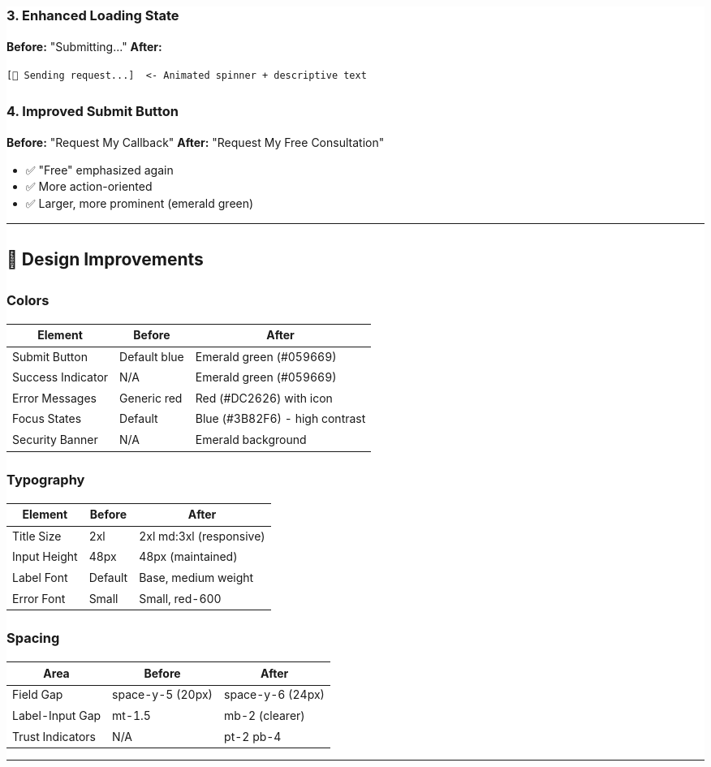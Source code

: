 ### 3. Enhanced Loading State
**Before:** "Submitting..."
**After:**
```
[🔄 Sending request...]  <- Animated spinner + descriptive text
```

### 4. Improved Submit Button
**Before:** "Request My Callback"
**After:** "Request My Free Consultation"
- ✅ "Free" emphasized again
- ✅ More action-oriented
- ✅ Larger, more prominent (emerald green)

---

## 🎨 Design Improvements

### Colors
| Element | Before | After |
|---------|---------|-------|
| Submit Button | Default blue | Emerald green (#059669) |
| Success Indicator | N/A | Emerald green (#059669) |
| Error Messages | Generic red | Red (#DC2626) with icon |
| Focus States | Default | Blue (#3B82F6) - high contrast |
| Security Banner | N/A | Emerald background |

### Typography
| Element | Before | After |
|---------|---------|-------|
| Title Size | 2xl | 2xl md:3xl (responsive) |
| Input Height | 48px | 48px (maintained) |
| Label Font | Default | Base, medium weight |
| Error Font | Small | Small, red-600 |

### Spacing
| Area | Before | After |
|------|---------|-------|
| Field Gap | space-y-5 (20px) | space-y-6 (24px) |
| Label-Input Gap | mt-1.5 | mb-2 (clearer) |
| Trust Indicators | N/A | pt-2 pb-4 |

---